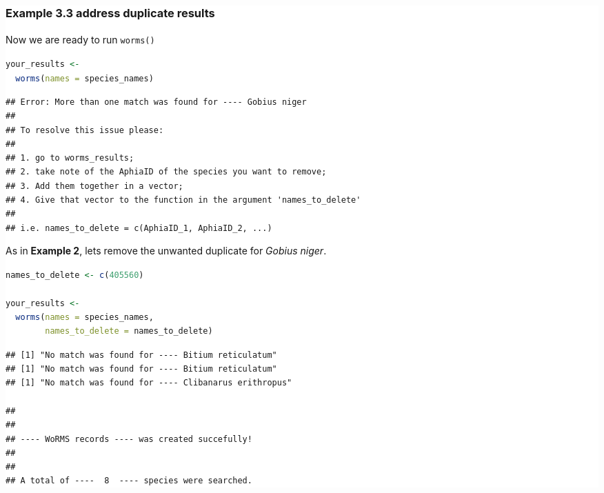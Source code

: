 ### Example 3.3 address duplicate results

Now we are ready to run `worms()`

``` r
your_results <-
  worms(names = species_names)
```

    ## Error: More than one match was found for ---- Gobius niger 
    ##                
    ## To resolve this issue please:
    ## 
    ## 1. go to worms_results;
    ## 2. take note of the AphiaID of the species you want to remove;
    ## 3. Add them together in a vector;
    ## 4. Give that vector to the function in the argument 'names_to_delete'
    ##                
    ## i.e. names_to_delete = c(AphiaID_1, AphiaID_2, ...)

As in **Example 2**, lets remove the unwanted duplicate for *Gobius
niger*.

``` r
names_to_delete <- c(405560)

your_results <- 
  worms(names = species_names,
        names_to_delete = names_to_delete)
```

    ## [1] "No match was found for ---- Bitium reticulatum"
    ## [1] "No match was found for ---- Bitium reticulatum"
    ## [1] "No match was found for ---- Clibanarus erithropus"

    ## 
    ##   
    ## ---- WoRMS records ---- was created succefully!
    ##                 
    ##           
    ## A total of ----  8  ---- species were searched.
